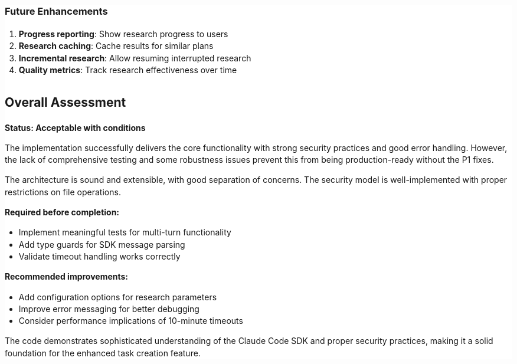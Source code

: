### Future Enhancements
1. **Progress reporting**: Show research progress to users
2. **Research caching**: Cache results for similar plans
3. **Incremental research**: Allow resuming interrupted research
4. **Quality metrics**: Track research effectiveness over time

## Overall Assessment

**Status: Acceptable with conditions**

The implementation successfully delivers the core functionality with strong security practices and good error handling. However, the lack of comprehensive testing and some robustness issues prevent this from being production-ready without the P1 fixes.

The architecture is sound and extensible, with good separation of concerns. The security model is well-implemented with proper restrictions on file operations.

**Required before completion:**
- Implement meaningful tests for multi-turn functionality
- Add type guards for SDK message parsing  
- Validate timeout handling works correctly

**Recommended improvements:**
- Add configuration options for research parameters
- Improve error messaging for better debugging
- Consider performance implications of 10-minute timeouts

The code demonstrates sophisticated understanding of the Claude Code SDK and proper security practices, making it a solid foundation for the enhanced task creation feature.